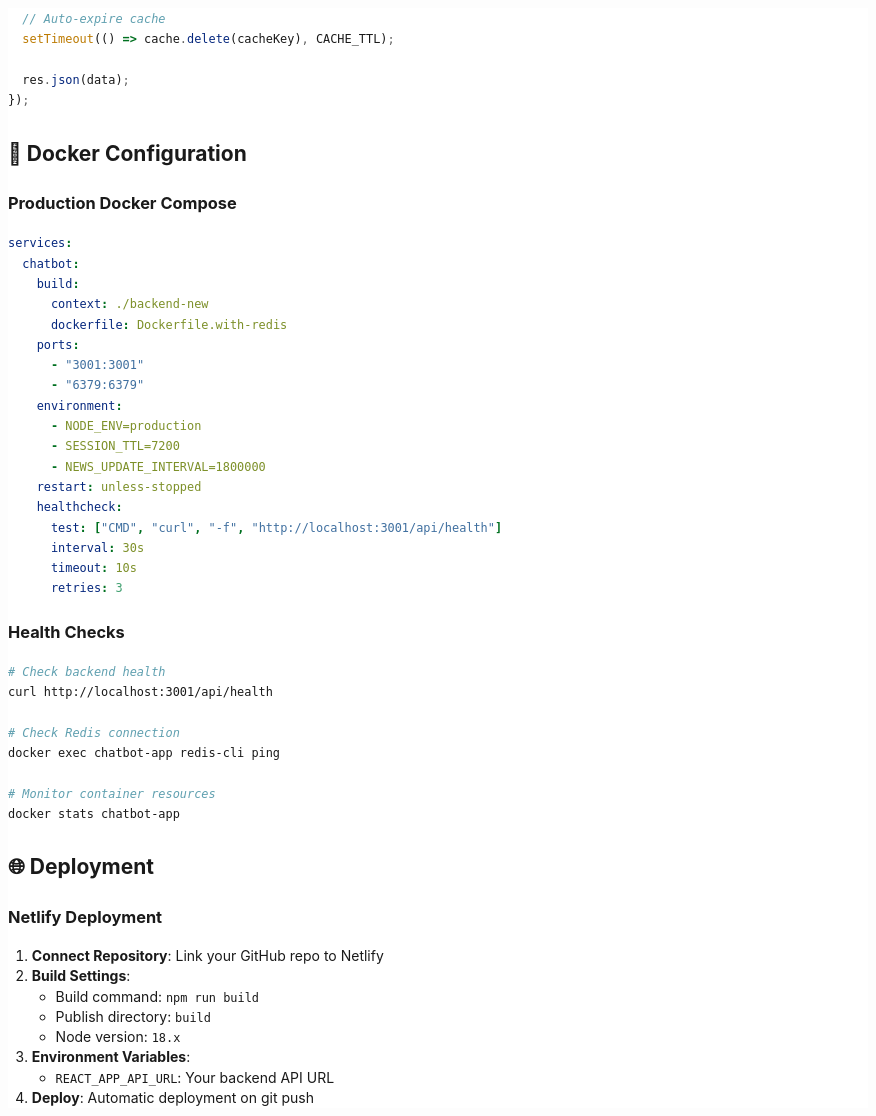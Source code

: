 ```javascript
  // Auto-expire cache
  setTimeout(() => cache.delete(cacheKey), CACHE_TTL);
  
  res.json(data);
});
```

## 🐳 Docker Configuration

### Production Docker Compose
```yaml
services:
  chatbot:
    build:
      context: ./backend-new
      dockerfile: Dockerfile.with-redis
    ports:
      - "3001:3001"
      - "6379:6379"
    environment:
      - NODE_ENV=production
      - SESSION_TTL=7200
      - NEWS_UPDATE_INTERVAL=1800000
    restart: unless-stopped
    healthcheck:
      test: ["CMD", "curl", "-f", "http://localhost:3001/api/health"]
      interval: 30s
      timeout: 10s
      retries: 3
```

### Health Checks
```bash
# Check backend health
curl http://localhost:3001/api/health

# Check Redis connection
docker exec chatbot-app redis-cli ping

# Monitor container resources
docker stats chatbot-app
```

## 🌐 Deployment

### Netlify Deployment
1. **Connect Repository**: Link your GitHub repo to Netlify
2. **Build Settings**:
   - Build command: `npm run build`
   - Publish directory: `build`
   - Node version: `18.x`
3. **Environment Variables**:
   - `REACT_APP_API_URL`: Your backend API URL
4. **Deploy**: Automatic deployment on git push
